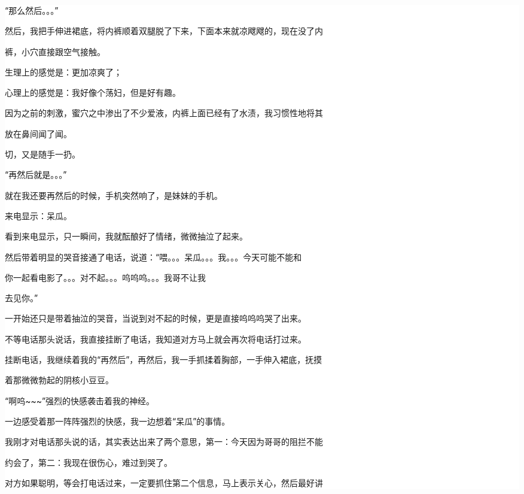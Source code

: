 “那么然后。。。”

然后，我把手伸进裙底，将内裤顺着双腿脱了下来，下面本来就凉飕飕的，现在没了内

裤，小穴直接跟空气接触。





生理上的感觉是：更加凉爽了；

心理上的感觉是：我好像个荡妇，但是好有趣。





因为之前的刺激，蜜穴之中渗出了不少爱液，内裤上面已经有了水渍，我习惯性地将其

放在鼻间闻了闻。



切，又是随手一扔。

“再然后就是。。。”

就在我还要再然后的时候，手机突然响了，是妹妹的手机。

来电显示：呆瓜。



看到来电显示，只一瞬间，我就酝酿好了情绪，微微抽泣了起来。



然后带着明显的哭音接通了电话，说道：“喂。。。呆瓜。。。我。。。今天可能不能和

你一起看电影了。。。对不起。。。呜呜呜。。。我哥不让我

去见你。”



一开始还只是带着抽泣的哭音，当说到对不起的时候，更是直接呜呜呜哭了出来。





不等电话那头说话，我直接挂断了电话，我知道对方马上就会再次将电话打过来。



挂断电话，我继续着我的“再然后”，再然后，我一手抓揉着胸部，一手伸入裙底，抚摸

着那微微勃起的阴核小豆豆。



“啊呜~~~”强烈的快感袭击着我的神经。



一边感受着那一阵阵强烈的快感，我一边想着“呆瓜”的事情。

我刚才对电话那头说的话，其实表达出来了两个意思，第一：今天因为哥哥的阻拦不能

约会了，第二：我现在很伤心，难过到哭了。

对方如果聪明，等会打电话过来，一定要抓住第二个信息，马上表示关心，然后最好讲
